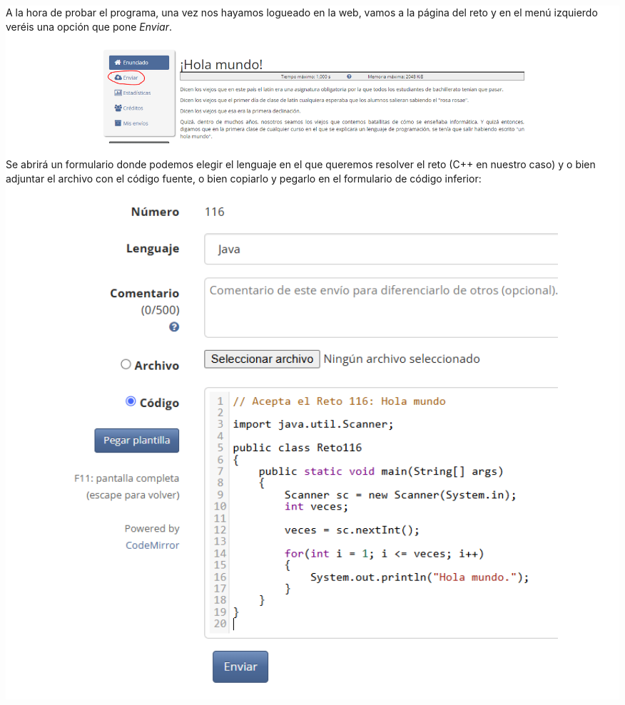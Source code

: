 A la hora de probar el programa, una vez nos hayamos logueado en la web, vamos a la página del reto y en el menú izquierdo veréis una opción que pone *Enviar*.

<div align="center">
    <img src="images/acepta_el_reto_3.png" width="70%">
</div>

Se abrirá un formulario donde podemos elegir el lenguaje en el que queremos resolver el reto (C++ en nuestro caso) y o bien adjuntar el archivo con el código fuente, o bien copiarlo y pegarlo en el formulario de código inferior:

<div align="center">
    <img src="images/acepta_el_reto_4.png" width="80%">
</div>
